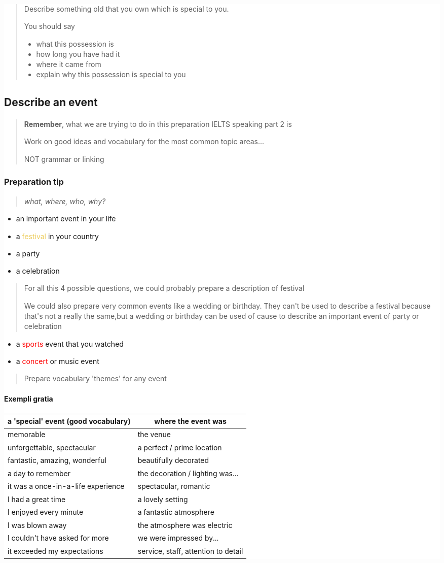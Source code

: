 > Describe something old that you own which is special to you.
>
> You should say
>
> - what this possession is
> - how long you have had it
> - where it came from
> - explain why this possession is special to you

## Describe an event

> **Remember**, what we are trying to do in this preparation IELTS speaking part 2 is
>
> Work on good ideas and vocabulary for the most common topic areas...
>
> NOT grammar or linking

### Preparation tip

> *what, where, who, why?*

- an important event in your life

- a <font color='#edce60'>festival</font> in your country

- a party

- a celebration

> For all this 4 possible questions, we could probably prepare a description of festival
>
> We could also prepare very common events like a wedding or birthday. They can't be used to describe a festival because that's not a really the same,but a wedding or birthday can be used of cause to describe an important event of party or celebration

- a <font color='red'>sports</font> event that you watched

- a <font color='red'>concert</font> or music event

> Prepare vocabulary 'themes' for any event

#### Exempli gratia

| a 'special' event (good vocabulary) | where the event was |
| ---------------------------------- | ---- |
| memorable                          |the venue|
| unforgettable, spectacular         |a perfect / prime location|
| fantastic, amazing, wonderful      |beautifully decorated|
| a day to remember                  |the decoration / lighting was...|
| it was a once-in-a-life experience |spectacular, romantic|
| I had a great time                 |a lovely setting|
| I enjoyed every minute             |a fantastic atmosphere|
| I was blown away                   |the atmosphere was electric|
| I couldn't have asked for more     |we were impressed by...|
| it exceeded my expectations        |service, staff, attention to detail|
